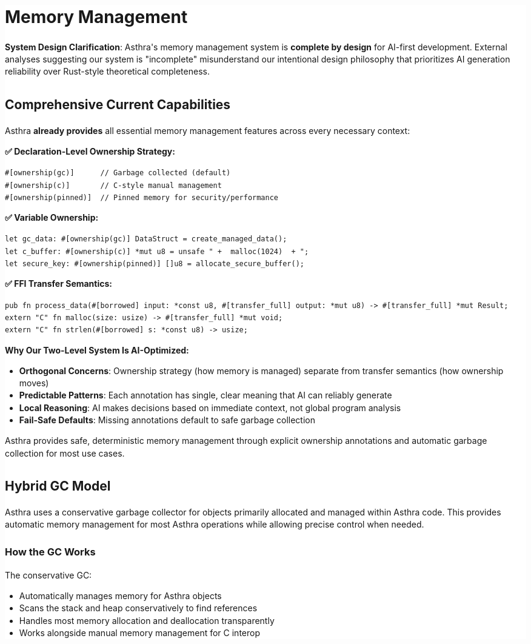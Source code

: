 # Memory Management

**System Design Clarification**: Asthra's memory management system is **complete by design** for AI-first development. External analyses suggesting our system is "incomplete" misunderstand our intentional design philosophy that prioritizes AI generation reliability over Rust-style theoretical completeness.

## Comprehensive Current Capabilities

Asthra **already provides** all essential memory management features across every necessary context:

**✅ Declaration-Level Ownership Strategy:**
```asthra
#[ownership(gc)]      // Garbage collected (default)
#[ownership(c)]       // C-style manual management  
#[ownership(pinned)]  // Pinned memory for security/performance
```

**✅ Variable Ownership:**
```asthra
let gc_data: #[ownership(gc)] DataStruct = create_managed_data();
let c_buffer: #[ownership(c)] *mut u8 = unsafe " +  malloc(1024)  + ";
let secure_key: #[ownership(pinned)] []u8 = allocate_secure_buffer();
```

**✅ FFI Transfer Semantics:**
```asthra
pub fn process_data(#[borrowed] input: *const u8, #[transfer_full] output: *mut u8) -> #[transfer_full] *mut Result;
extern "C" fn malloc(size: usize) -> #[transfer_full] *mut void;
extern "C" fn strlen(#[borrowed] s: *const u8) -> usize;
```

**Why Our Two-Level System Is AI-Optimized:**
- **Orthogonal Concerns**: Ownership strategy (how memory is managed) separate from transfer semantics (how ownership moves)
- **Predictable Patterns**: Each annotation has single, clear meaning that AI can reliably generate
- **Local Reasoning**: AI makes decisions based on immediate context, not global program analysis
- **Fail-Safe Defaults**: Missing annotations default to safe garbage collection

Asthra provides safe, deterministic memory management through explicit ownership annotations and automatic garbage collection for most use cases.

## Hybrid GC Model

Asthra uses a conservative garbage collector for objects primarily allocated and managed within Asthra code. This provides automatic memory management for most Asthra operations while allowing precise control when needed.

### How the GC Works

The conservative GC:
- Automatically manages memory for Asthra objects
- Scans the stack and heap conservatively to find references
- Handles most memory allocation and deallocation transparently
- Works alongside manual memory management for C interop
